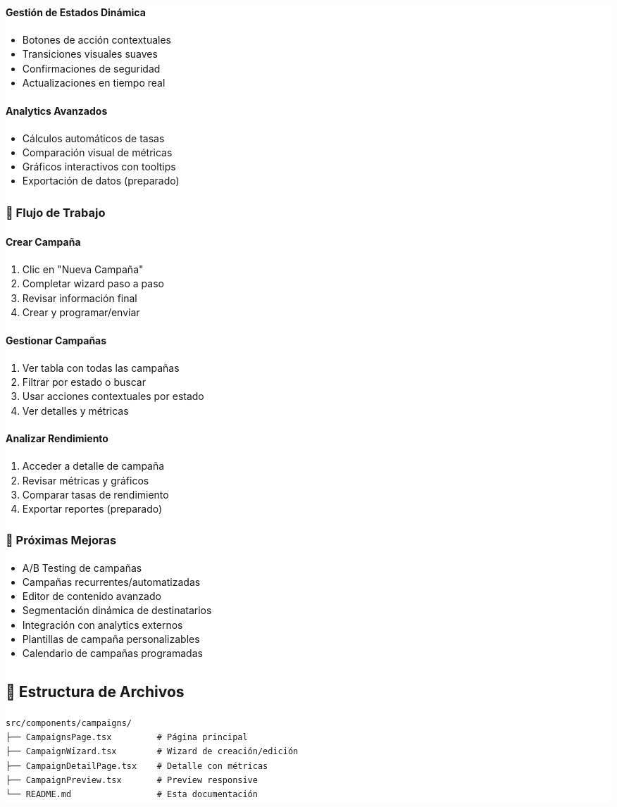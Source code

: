 #### Gestión de Estados Dinámica
- Botones de acción contextuales
- Transiciones visuales suaves
- Confirmaciones de seguridad
- Actualizaciones en tiempo real

#### Analytics Avanzados
- Cálculos automáticos de tasas
- Comparación visual de métricas
- Gráficos interactivos con tooltips
- Exportación de datos (preparado)

### 🔄 Flujo de Trabajo

#### Crear Campaña
1. Clic en "Nueva Campaña"
2. Completar wizard paso a paso
3. Revisar información final
4. Crear y programar/enviar

#### Gestionar Campañas
1. Ver tabla con todas las campañas
2. Filtrar por estado o buscar
3. Usar acciones contextuales por estado
4. Ver detalles y métricas

#### Analizar Rendimiento
1. Acceder a detalle de campaña
2. Revisar métricas y gráficos
3. Comparar tasas de rendimiento
4. Exportar reportes (preparado)

### 🎯 Próximas Mejoras

- A/B Testing de campañas
- Campañas recurrentes/automatizadas
- Editor de contenido avanzado
- Segmentación dinámica de destinatarios
- Integración con analytics externos
- Plantillas de campaña personalizables
- Calendario de campañas programadas

## 📁 Estructura de Archivos

```
src/components/campaigns/
├── CampaignsPage.tsx         # Página principal
├── CampaignWizard.tsx        # Wizard de creación/edición
├── CampaignDetailPage.tsx    # Detalle con métricas
├── CampaignPreview.tsx       # Preview responsive
└── README.md                 # Esta documentación
```
